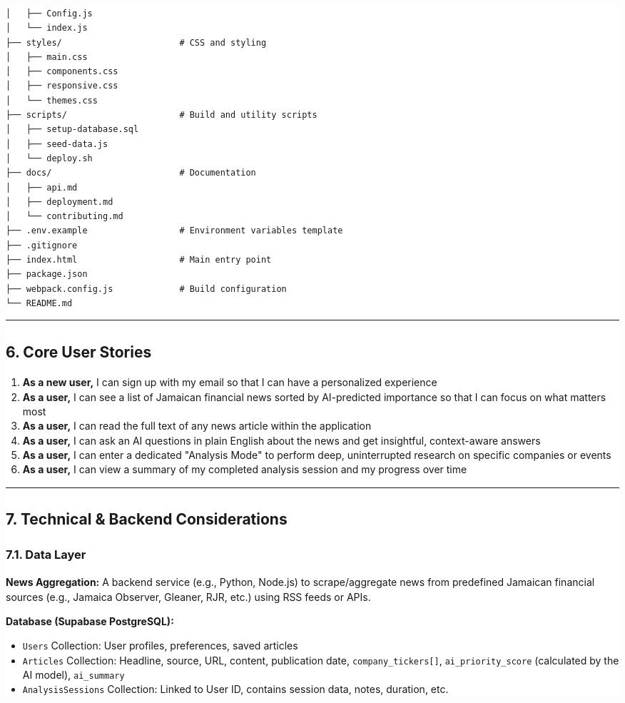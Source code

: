 ```
│   ├── Config.js
│   └── index.js
├── styles/                       # CSS and styling
│   ├── main.css
│   ├── components.css
│   ├── responsive.css
│   └── themes.css
├── scripts/                      # Build and utility scripts
│   ├── setup-database.sql
│   ├── seed-data.js
│   └── deploy.sh
├── docs/                         # Documentation
│   ├── api.md
│   ├── deployment.md
│   └── contributing.md
├── .env.example                  # Environment variables template
├── .gitignore
├── index.html                    # Main entry point
├── package.json
├── webpack.config.js             # Build configuration
└── README.md
```

---

## 6. Core User Stories

1. **As a new user,** I can sign up with my email so that I can have a personalized experience
2. **As a user,** I can see a list of Jamaican financial news sorted by AI-predicted importance so that I can focus on what matters most
3. **As a user,** I can read the full text of any news article within the application
4. **As a user,** I can ask an AI questions in plain English about the news and get insightful, context-aware answers
5. **As a user,** I can enter a dedicated "Analysis Mode" to perform deep, uninterrupted research on specific companies or events
6. **As a user,** I can view a summary of my completed analysis session and my progress over time

---

## 7. Technical & Backend Considerations

### 7.1. Data Layer

**News Aggregation:** A backend service (e.g., Python, Node.js) to scrape/aggregate news from predefined Jamaican financial sources (e.g., Jamaica Observer, Gleaner, RJR, etc.) using RSS feeds or APIs.

**Database (Supabase PostgreSQL):**
- `Users` Collection: User profiles, preferences, saved articles
- `Articles` Collection: Headline, source, URL, content, publication date, `company_tickers[]`, `ai_priority_score` (calculated by the AI model), `ai_summary`
- `AnalysisSessions` Collection: Linked to User ID, contains session data, notes, duration, etc.
